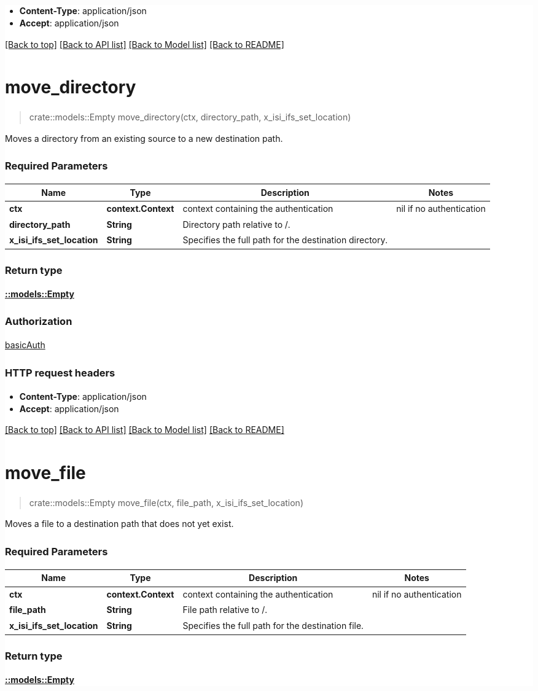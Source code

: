  - **Content-Type**: application/json
 - **Accept**: application/json

[[Back to top]](#) [[Back to API list]](../README.md#documentation-for-api-endpoints) [[Back to Model list]](../README.md#documentation-for-models) [[Back to README]](../README.md)

# **move_directory**
>crate::models::Empty move_directory(ctx, directory_path, x_isi_ifs_set_location)


Moves a directory from an existing source to a new destination path.

### Required Parameters

Name | Type | Description  | Notes
------------- | ------------- | ------------- | -------------
 **ctx** | **context.Context** | context containing the authentication | nil if no authentication
  **directory_path** | **String**| Directory path relative to /. | 
  **x_isi_ifs_set_location** | **String**| Specifies the full path for the destination directory. | 

### Return type

[**::models::Empty**](Empty.md)

### Authorization

[basicAuth](../README.md#basicAuth)

### HTTP request headers

 - **Content-Type**: application/json
 - **Accept**: application/json

[[Back to top]](#) [[Back to API list]](../README.md#documentation-for-api-endpoints) [[Back to Model list]](../README.md#documentation-for-models) [[Back to README]](../README.md)

# **move_file**
>crate::models::Empty move_file(ctx, file_path, x_isi_ifs_set_location)


Moves a file to a destination path that does not yet exist.

### Required Parameters

Name | Type | Description  | Notes
------------- | ------------- | ------------- | -------------
 **ctx** | **context.Context** | context containing the authentication | nil if no authentication
  **file_path** | **String**| File path relative to /. | 
  **x_isi_ifs_set_location** | **String**| Specifies the full path for the destination file.  | 

### Return type

[**::models::Empty**](Empty.md)
